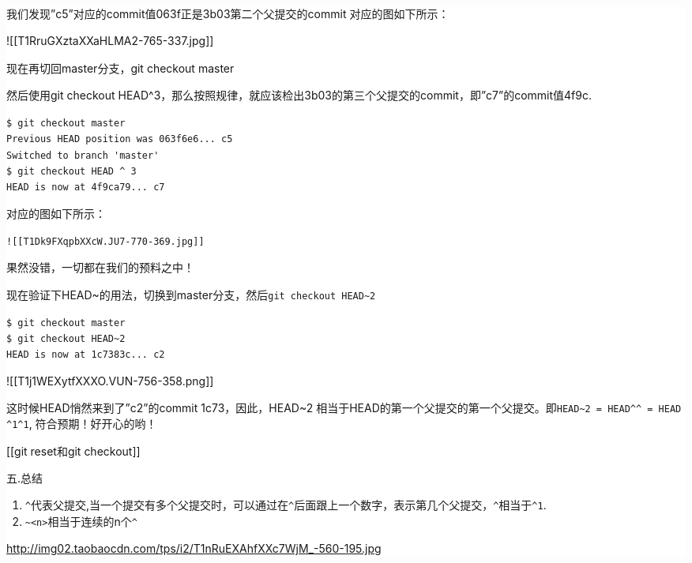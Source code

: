 我们发现”c5”对应的commit值063f正是3b03第二个父提交的commit 对应的图如下所示：

![[T1RruGXztaXXaHLMA2-765-337.jpg]]

现在再切回master分支，git checkout master

然后使用git checkout HEAD^3，那么按照规律，就应该检出3b03的第三个父提交的commit，即”c7”的commit值4f9c.

```shell
$ git checkout master
Previous HEAD position was 063f6e6... c5
Switched to branch 'master'
$ git checkout HEAD ^ 3
HEAD is now at 4f9ca79... c7
```

对应的图如下所示：


	
	![[T1Dk9FXqpbXXcW.JU7-770-369.jpg]]

果然没错，一切都在我们的预料之中！

现在验证下HEAD~的用法，切换到master分支，然后`git checkout HEAD~2`

```shell
$ git checkout master
$ git checkout HEAD~2
HEAD is now at 1c7383c... c2
```


![[T1j1WEXytfXXXO.VUN-756-358.png]]
	

这时候HEAD悄然来到了”c2”的commit 1c73，因此，HEAD~2 相当于HEAD的第一个父提交的第一个父提交。即`HEAD~2 = HEAD^^ = HEAD^1^1`, 符合预期！好开心的哟！


[[git reset和git checkout]]

五.总结

1. `^`代表父提交,当一个提交有多个父提交时，可以通过在`^`后面跟上一个数字，表示第几个父提交，`^`相当于`^1`.
2. `~<n>`相当于连续的n个`^`


http://img02.taobaocdn.com/tps/i2/T1nRuEXAhfXXc7WjM_-560-195.jpg